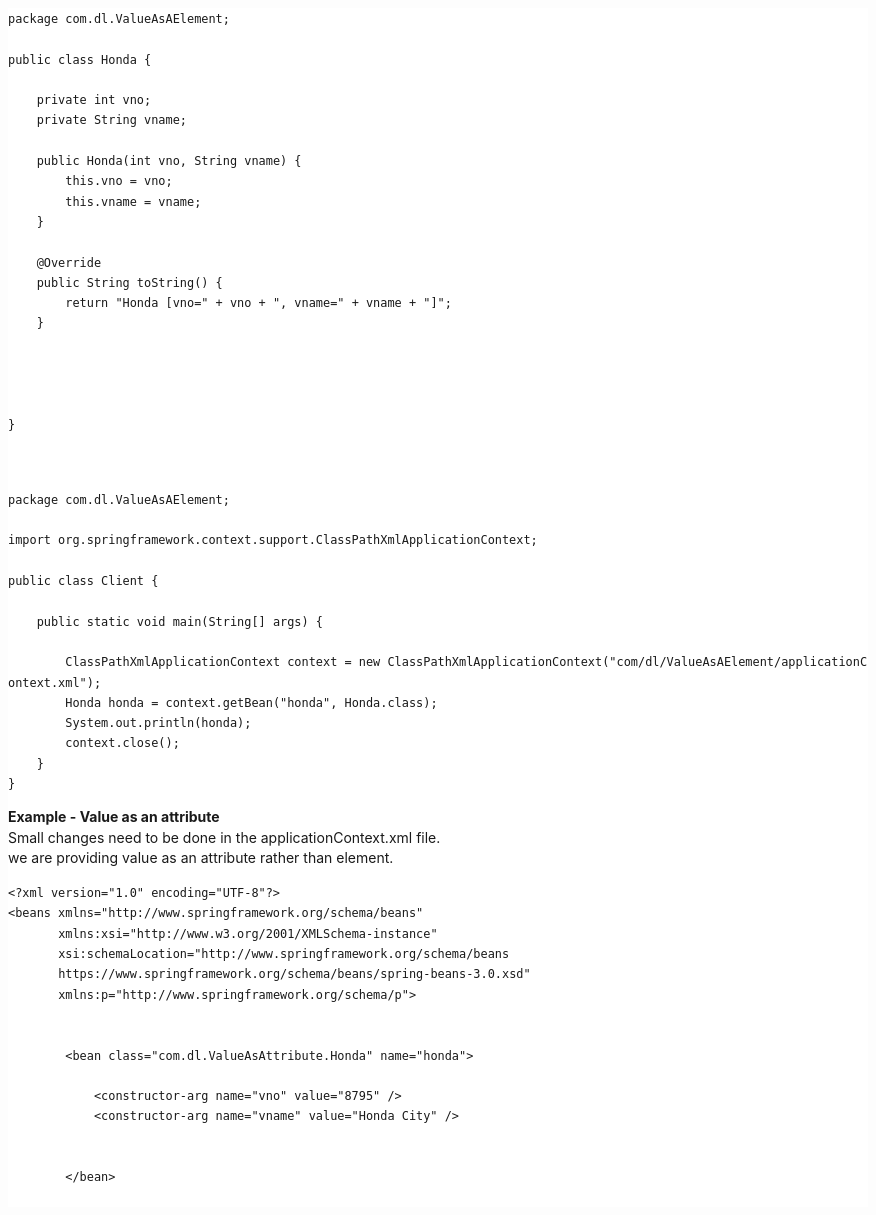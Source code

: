 ```
package com.dl.ValueAsAElement;

public class Honda {

	private int vno;
	private String vname;
	
	public Honda(int vno, String vname) {
		this.vno = vno;
		this.vname = vname;
	}

	@Override
	public String toString() {
		return "Honda [vno=" + vno + ", vname=" + vname + "]";
	}
	
	
	
	
}


```
```

package com.dl.ValueAsAElement;

import org.springframework.context.support.ClassPathXmlApplicationContext;

public class Client {
	
	public static void main(String[] args) {
		
		ClassPathXmlApplicationContext context = new ClassPathXmlApplicationContext("com/dl/ValueAsAElement/applicationContext.xml");
		Honda honda = context.getBean("honda", Honda.class);
		System.out.println(honda);
		context.close();
	}
}

```

**Example - Value as an attribute**  
Small changes need to be done in the applicationContext.xml file.  
we are providing value as an attribute rather than element.
```
<?xml version="1.0" encoding="UTF-8"?>
<beans xmlns="http://www.springframework.org/schema/beans"
       xmlns:xsi="http://www.w3.org/2001/XMLSchema-instance"
       xsi:schemaLocation="http://www.springframework.org/schema/beans 
       https://www.springframework.org/schema/beans/spring-beans-3.0.xsd"
       xmlns:p="http://www.springframework.org/schema/p">
       
      
		<bean class="com.dl.ValueAsAttribute.Honda" name="honda">
			
			<constructor-arg name="vno" value="8795" />
			<constructor-arg name="vname" value="Honda City" />
			
		
		</bean>
		
```